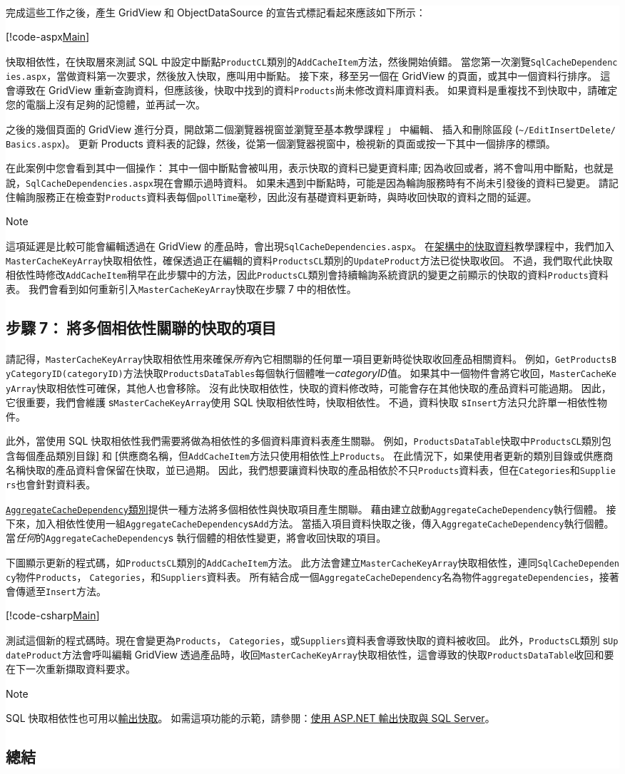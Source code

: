 完成這些工作之後，產生 GridView 和 ObjectDataSource 的宣告式標記看起來應該如下所示：


[!code-aspx[Main](using-sql-cache-dependencies-cs/samples/sample14.aspx)]

快取相依性，在快取層來測試 SQL 中設定中斷點`ProductCL`類別的`AddCacheItem`方法，然後開始偵錯。 當您第一次瀏覽`SqlCacheDependencies.aspx`，當做資料第一次要求，然後放入快取，應叫用中斷點。 接下來，移至另一個在 GridView 的頁面，或其中一個資料行排序。 這會導致在 GridView 重新查詢資料，但應該後，快取中找到的資料`Products`尚未修改資料庫資料表。 如果資料是重複找不到快取中，請確定您的電腦上沒有足夠的記憶體，並再試一次。

之後的幾個頁面的 GridView 進行分頁，開啟第二個瀏覽器視窗並瀏覽至基本教學課程 」 中編輯、 插入和刪除區段 (`~/EditInsertDelete/Basics.aspx`)。 更新 Products 資料表的記錄，然後，從第一個瀏覽器視窗中，檢視新的頁面或按一下其中一個排序的標頭。

在此案例中您會看到其中一個操作： 其中一個中斷點會被叫用，表示快取的資料已變更資料庫; 因為收回或者，將不會叫用中斷點，也就是說，`SqlCacheDependencies.aspx`現在會顯示過時資料。 如果未遇到中斷點時，可能是因為輪詢服務時有不尚未引發後的資料已變更。 請記住輪詢服務正在檢查對`Products`資料表每個`pollTime`毫秒，因此沒有基礎資料更新時，與時收回快取的資料之間的延遲。

> [!NOTE]
> 這項延遲是比較可能會編輯透過在 GridView 的產品時，會出現`SqlCacheDependencies.aspx`。 在[架構中的快取資料](caching-data-in-the-architecture-cs.md)教學課程中，我們加入`MasterCacheKeyArray`快取相依性，確保透過正在編輯的資料`ProductsCL`類別的`UpdateProduct`方法已從快取收回。 不過，我們取代此快取相依性時修改`AddCacheItem`稍早在此步驟中的方法，因此`ProductsCL`類別會持續輪詢系統資訊的變更之前顯示的快取的資料`Products`資料表。 我們會看到如何重新引入`MasterCacheKeyArray`快取在步驟 7 中的相依性。


## <a name="step-7-associating-multiple-dependencies-with-a-cached-item"></a>步驟 7： 將多個相依性關聯的快取的項目

請記得，`MasterCacheKeyArray`快取相依性用來確保*所有*內它相關聯的任何單一項目更新時從快取收回產品相關資料。 例如，`GetProductsByCategoryID(categoryID)`方法快取`ProductsDataTables`每個執行個體唯一*categoryID*值。 如果其中一個物件會將它收回，`MasterCacheKeyArray`快取相依性可確保，其他人也會移除。 沒有此快取相依性，快取的資料修改時，可能會存在其他快取的產品資料可能過期。 因此，它很重要，我們會維護 s`MasterCacheKeyArray`使用 SQL 快取相依性時，快取相依性。 不過，資料快取 s`Insert`方法只允許單一相依性物件。

此外，當使用 SQL 快取相依性我們需要將做為相依性的多個資料庫資料表產生關聯。 例如，`ProductsDataTable`快取中`ProductsCL`類別包含每個產品類別目錄] 和 [供應商名稱，但`AddCacheItem`方法只使用相依性上`Products`。 在此情況下，如果使用者更新的類別目錄或供應商名稱快取的產品資料會保留在快取，並已過期。 因此，我們想要讓資料快取的產品相依於不只`Products`資料表，但在`Categories`和`Suppliers`也會針對資料表。

[ `AggregateCacheDependency`類別](https://msdn.microsoft.com/library/system.web.caching.aggregatecachedependency.aspx)提供一種方法將多個相依性與快取項目產生關聯。 藉由建立啟動`AggregateCacheDependency`執行個體。 接下來，加入相依性使用一組`AggregateCacheDependency`s`Add`方法。 當插入項目資料快取之後，傳入`AggregateCacheDependency`執行個體。 當*任何*的`AggregateCacheDependency`s 執行個體的相依性變更，將會收回快取的項目。

下圖顯示更新的程式碼，如`ProductsCL`類別的`AddCacheItem`方法。 此方法會建立`MasterCacheKeyArray`快取相依性，連同`SqlCacheDependency`物件`Products`， `Categories`，和`Suppliers`資料表。 所有結合成一個`AggregateCacheDependency`名為物件`aggregateDependencies`，接著會傳遞至`Insert`方法。


[!code-csharp[Main](using-sql-cache-dependencies-cs/samples/sample15.cs)]

測試這個新的程式碼時。現在會變更為`Products`， `Categories`，或`Suppliers`資料表會導致快取的資料被收回。 此外，`ProductsCL`類別 s`UpdateProduct`方法會呼叫編輯 GridView 透過產品時，收回`MasterCacheKeyArray`快取相依性，這會導致的快取`ProductsDataTable`收回和要在下一次重新擷取資料要求。

> [!NOTE]
> SQL 快取相依性也可用以[輸出快取](https://quickstarts.asp.net/QuickStartv20/aspnet/doc/caching/output.aspx)。 如需這項功能的示範，請參閱：[使用 ASP.NET 輸出快取與 SQL Server](https://msdn.microsoft.com/library/e3w8402y(VS.80).aspx)。


## <a name="summary"></a>總結
